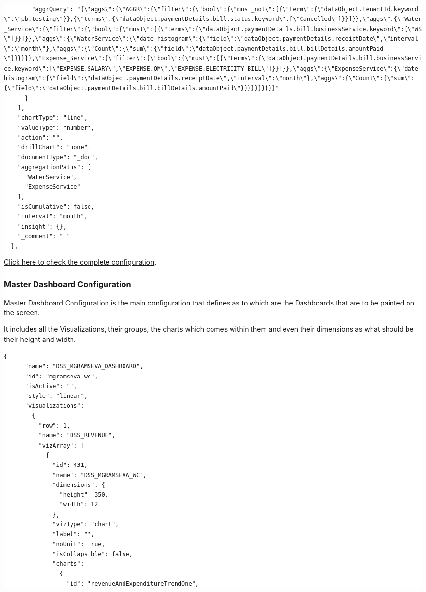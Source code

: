```
        "aggrQuery": "{\"aggs\":{\"AGGR\":{\"filter\":{\"bool\":{\"must_not\":[{\"term\":{\"dataObject.tenantId.keyword\":\"pb.testing\"}},{\"terms\":{\"dataObject.paymentDetails.bill.status.keyword\":[\"Cancelled\"]}}]}},\"aggs\":{\"Water_Service\":{\"filter\":{\"bool\":{\"must\":[{\"terms\":{\"dataObject.paymentDetails.bill.businessService.keyword\":[\"WS\"]}}]}},\"aggs\":{\"WaterService\":{\"date_histogram\":{\"field\":\"dataObject.paymentDetails.receiptDate\",\"interval\":\"month\"},\"aggs\":{\"Count\":{\"sum\":{\"field\":\"dataObject.paymentDetails.bill.billDetails.amountPaid\"}}}}}},\"Expense_Service\":{\"filter\":{\"bool\":{\"must\":[{\"terms\":{\"dataObject.paymentDetails.bill.businessService.keyword\":[\"EXPENSE.SALARY\",\"EXPENSE.OM\",\"EXPENSE.ELECTRICITY_BILL\"]}}]}},\"aggs\":{\"ExpenseService\":{\"date_histogram\":{\"field\":\"dataObject.paymentDetails.receiptDate\",\"interval\":\"month\"},\"aggs\":{\"Count\":{\"sum\":{\"field\":\"dataObject.paymentDetails.bill.billDetails.amountPaid\"}}}}}}}}}}"
      }
    ],
    "chartType": "line",
    "valueType": "number",
    "action": "",
    "drillChart": "none",
    "documentType": "_doc",
    "aggregationPaths": [
      "WaterService",
      "ExpenseService"
    ],
    "isCumulative": false,
    "interval": "month",
    "insight": {},
    "_comment": " "
  },
```

[Click here to check the complete configuration](https://github.com/misdwss/config-mgramseva/blob/QA/egov-dss-dashboards/dashboard-analytics/ChartApiConfig.json).

### **Master Dashboard Configuration**

Master Dashboard Configuration is the main configuration that defines as to which are the Dashboards that are to be painted on the screen.&#x20;

It includes all the Visualizations, their groups, the charts which comes within them and even their dimensions as what should be their height and width.

```
{
      "name": "DSS_MGRAMSEVA_DASHBOARD",
      "id": "mgramseva-wc",
      "isActive": "",
      "style": "linear",
      "visualizations": [
        {
          "row": 1,
          "name": "DSS_REVENUE",
          "vizArray": [
            {
              "id": 431,
              "name": "DSS_MGRAMSEVA_WC",
              "dimensions": {
                "height": 350,
                "width": 12
              },
              "vizType": "chart",
              "label": "",
              "noUnit": true,
              "isCollapsible": false,
              "charts": [
                {
                  "id": "revenueAndExpenditureTrendOne",
```